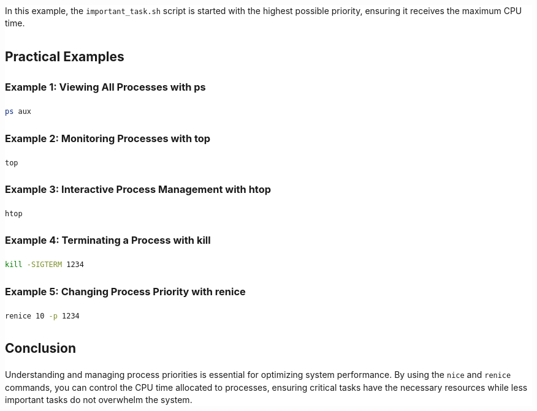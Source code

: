 In this example, the `important_task.sh` script is started with the highest possible priority, ensuring it receives the maximum CPU time.

## Practical Examples

### Example 1: Viewing All Processes with ps

```bash
ps aux
```

### Example 2: Monitoring Processes with top

```bash
top
```

### Example 3: Interactive Process Management with htop

```bash
htop
```

### Example 4: Terminating a Process with kill

```bash
kill -SIGTERM 1234
```

### Example 5: Changing Process Priority with renice

```bash
renice 10 -p 1234
```

## Conclusion

Understanding and managing process priorities is essential for optimizing system performance. By using the `nice` and `renice` commands, you can control the CPU time allocated to processes, ensuring critical tasks have the necessary resources while less important tasks do not overwhelm the system.